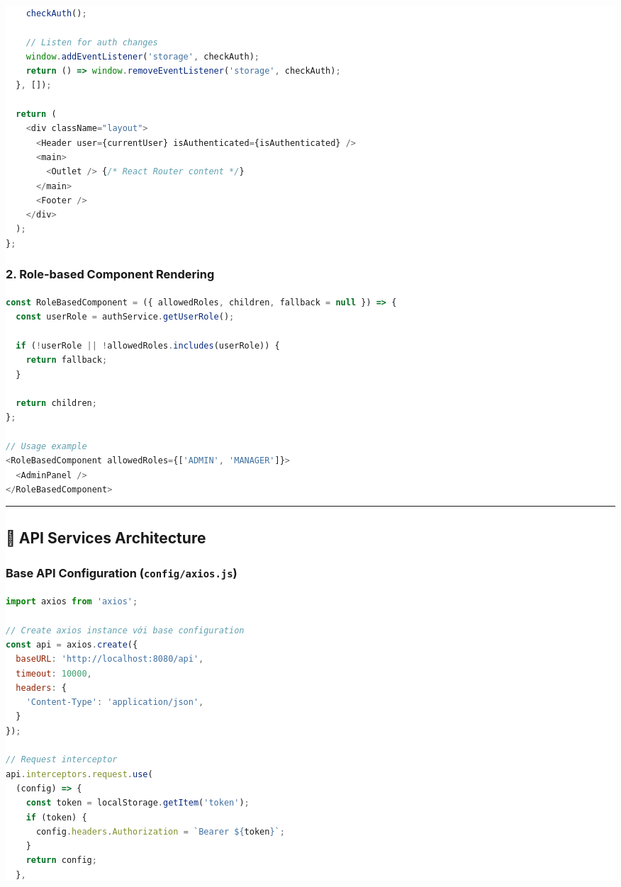 ```javascript
    checkAuth();
    
    // Listen for auth changes
    window.addEventListener('storage', checkAuth);
    return () => window.removeEventListener('storage', checkAuth);
  }, []);

  return (
    <div className="layout">
      <Header user={currentUser} isAuthenticated={isAuthenticated} />
      <main>
        <Outlet /> {/* React Router content */}
      </main>
      <Footer />
    </div>
  );
};
```

### 2. Role-based Component Rendering
```javascript
const RoleBasedComponent = ({ allowedRoles, children, fallback = null }) => {
  const userRole = authService.getUserRole();
  
  if (!userRole || !allowedRoles.includes(userRole)) {
    return fallback;
  }
  
  return children;
};

// Usage example
<RoleBasedComponent allowedRoles={['ADMIN', 'MANAGER']}>
  <AdminPanel />
</RoleBasedComponent>
```

---

## 📡 API Services Architecture

### Base API Configuration (`config/axios.js`)
```javascript
import axios from 'axios';

// Create axios instance với base configuration
const api = axios.create({
  baseURL: 'http://localhost:8080/api',
  timeout: 10000,
  headers: {
    'Content-Type': 'application/json',
  }
});

// Request interceptor
api.interceptors.request.use(
  (config) => {
    const token = localStorage.getItem('token');
    if (token) {
      config.headers.Authorization = `Bearer ${token}`;
    }
    return config;
  },
```